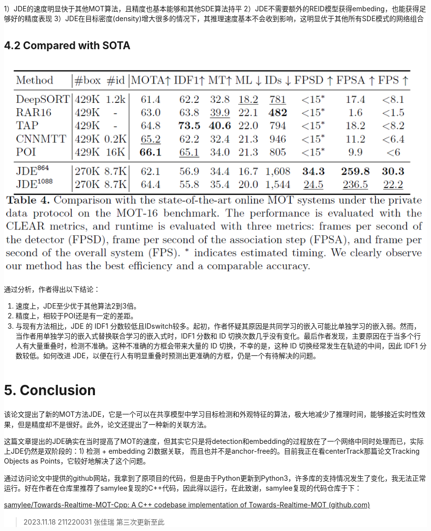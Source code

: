 1）JDE的速度明显快于其他MOT算法，且精度也基本能够和其他SDE算法持平
2）JDE不需要额外的REID模型获得embeding，也能获得足够好的精度表现
3）JDE在目标密度(density)增大很多的情况下，其推理速度基本不会收到影响，这明显优于其他所有SDE模式的网络组合

## 4.2 Compared with SOTA

![Compared_with_SOTA](.\Picture\JDE\Compared_with_SOTA.png)

通过分析，作者得出以下结论：

1. 速度上，JDE至少优于其他算法2到3倍。
2. 精度上，相较于POI还是有一定的差距。
3. 与现有方法相比，JDE 的 IDF1 分数较低且IDswitch较多。起初，作者怀疑其原因是共同学习的嵌入可能比单独学习的嵌入弱。然而，当作者用单独学习的嵌入式替换联合学习的嵌入式时，IDF1 分数和 ID 切换次数几乎没有变化。最后作者发现，主要原因在于当多个行人有大量重叠时，检测不准确。这种不准确的方框会带来大量的 ID 切换，不幸的是，这种 ID 切换经常发生在轨迹的中间，因此 IDF1 分数较低。如何改进 JDE，以便在行人有明显重叠时预测出更准确的方框，仍是一个有待解决的问题。

# 5. Conclusion

该论文提出了新的MOT方法JDE，它是一个可以在共享模型中学习目标检测和外观特征的算法，极大地减少了推理时间，能够接近实时性效果，但是精度却不是很好。此外，论文还提出了一种新的关联方法。

这篇文章提出的JDE确实在当时提高了MOT的速度，但其实它只是将detection和embedding的过程放在了一个网络中同时处理而已，实际上JDE仍然是双阶段的：1) 检测 + embedding  2)数据关联， 而且也并不是anchor-free的。目前我正在看centerTrack那篇论文Tracking Objects as Points，它较好地解决了这个问题。



通过访问论文中提供的github网站，我拿到了原项目的代码，但是由于Python更新到Python3，许多库的支持情况发生了变化，我无法正常运行。好在作者在仓库里推荐了samylee复现的C++代码，因此得以运行，在此致谢，samylee复现的代码仓库于下：

[samylee/Towards-Realtime-MOT-Cpp: A C++ codebase implementation of Towards-Realtime-MOT (github.com)](https://github.com/samylee/Towards-Realtime-MOT-Cpp)

> 2023.11.18 211220031 张佳瑞 第三次更新至此